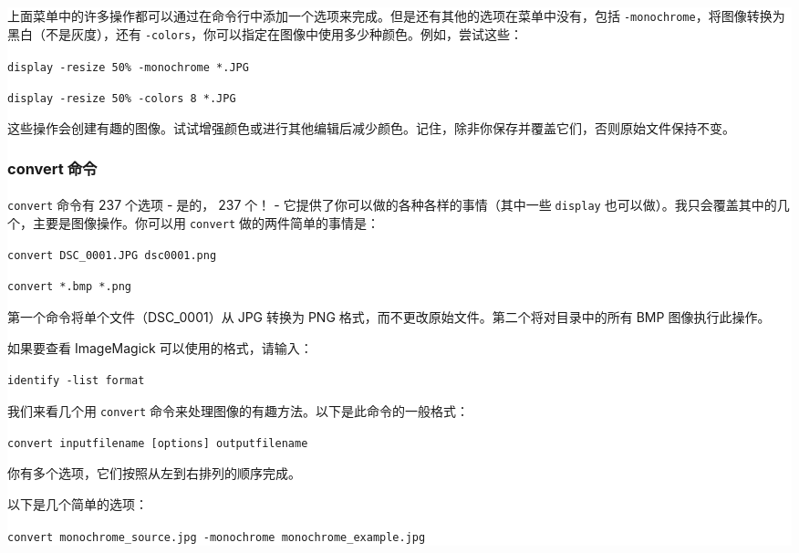上面菜单中的许多操作都可以通过在命令行中添加一个选项来完成。但是还有其他的选项在菜单中没有，包括 `-monochrome`，将图像转换为黑白（不是灰度），还有 `-colors`，你可以指定在图像中使用多少种颜色。例如，尝试这些：



```
display -resize 50% -monochrome *.JPG

```


```
display -resize 50% -colors 8 *.JPG

```

这些操作会创建有趣的图像。试试增强颜色或进行其他编辑后减少颜色。记住，除非你保存并覆盖它们，否则原始文件保持不变。


### convert 命令


`convert` 命令有 237 个选项 - 是的， 237 个！ - 它提供了你可以做的各种各样的事情（其中一些 `display` 也可以做）。我只会覆盖其中的几个，主要是图像操作。你可以用 `convert` 做的两件简单的事情是：



```
convert DSC_0001.JPG dsc0001.png

```


```
convert *.bmp *.png

```

第一个命令将单个文件（DSC\_0001）从 JPG 转换为 PNG 格式，而不更改原始文件。第二个将对目录中的所有 BMP 图像执行此操作。


如果要查看 ImageMagick 可以使用的格式，请输入：



```
identify -list format

```

我们来看几个用 `convert` 命令来处理图像的有趣方法。以下是此命令的一般格式：



```
convert inputfilename [options] outputfilename

```

你有多个选项，它们按照从左到右排列的顺序完成。


以下是几个简单的选项：



```
convert monochrome_source.jpg -monochrome monochrome_example.jpg

```

